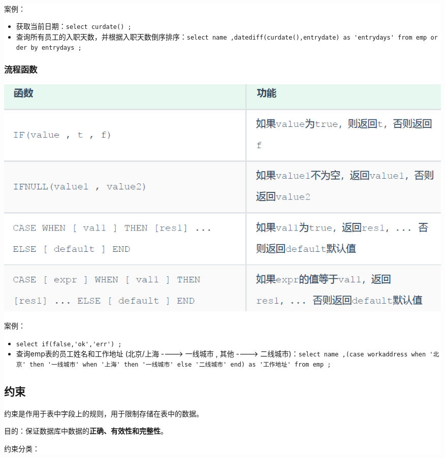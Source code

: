 案例：

+ 获取当前日期：`select curdate() ;`
+ 查询所有员工的入职天数，并根据入职天数倒序排序：`select name ,datediff(curdate(),entrydate) as 'entrydays' from emp order by entrydays ;`



### 流程函数

![image-20241223134717566](img/MySQL基础操作/image-20241223134717566.png)

案例：

+ `select if(false,'ok','err') ;`
+ 查询emp表的员工姓名和工作地址 (北京/上海 ----> 一线城市 , 其他 ----> 二线城市)：`select name ,(case workaddress when '北京' then '一线城市' when '上海' then '一线城市' else '二线城市' end) as '工作地址' from emp ;`



## 约束

约束是作用于表中字段上的规则，用于限制存储在表中的数据。

目的：保证数据库中数据的**正确、有效性和完整性**。

约束分类：

